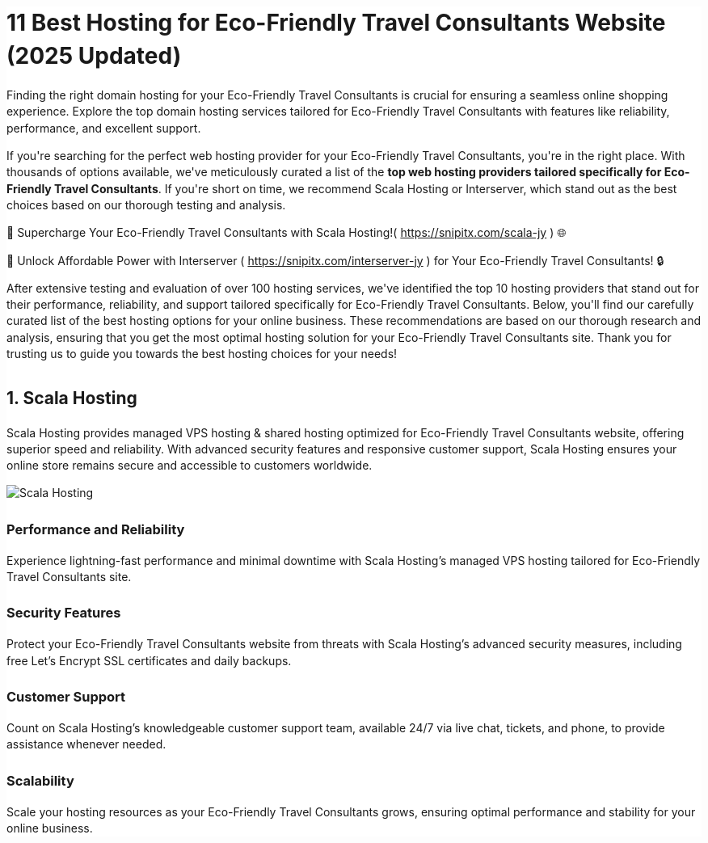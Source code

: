 # 11 Best Hosting for Eco-Friendly Travel Consultants Website (2025 Updated)

Finding the right domain hosting for your Eco-Friendly Travel Consultants is crucial for ensuring a seamless online shopping experience. Explore the top domain hosting services tailored for Eco-Friendly Travel Consultants with features like reliability, performance, and excellent support.

If you're searching for the perfect web hosting provider for your Eco-Friendly Travel Consultants, you're in the right place. With thousands of options available, we've meticulously curated a list of the **top web hosting providers tailored specifically for Eco-Friendly Travel Consultants**. If you're short on time, we recommend Scala Hosting or Interserver, which stand out as the best choices based on our thorough testing and analysis.

🚀 Supercharge Your Eco-Friendly Travel Consultants with Scala Hosting!( https://snipitx.com/scala-jy ) 🌐 

💸 Unlock Affordable Power with Interserver ( https://snipitx.com/interserver-jy ) for Your Eco-Friendly Travel Consultants! 🔒

After extensive testing and evaluation of over 100 hosting services, we've identified the top 10 hosting providers that stand out for their performance, reliability, and support tailored specifically for Eco-Friendly Travel Consultants. Below, you'll find our carefully curated list of the best hosting options for your online business. These recommendations are based on our thorough research and analysis, ensuring that you get the most optimal hosting solution for your Eco-Friendly Travel Consultants site. Thank you for trusting us to guide you towards the best hosting choices for your needs!

## 1. Scala Hosting

Scala Hosting provides managed VPS hosting & shared hosting optimized for Eco-Friendly Travel Consultants website, offering superior speed and reliability. With advanced security features and responsive customer support, Scala Hosting ensures your online store remains secure and accessible to customers worldwide.

![Scala Hosting](https://i.imgur.com/uJ5JIK3.png "Scala Web Hosting")

### Performance and Reliability
Experience lightning-fast performance and minimal downtime with Scala Hosting’s managed VPS hosting tailored for Eco-Friendly Travel Consultants site.

### Security Features
Protect your Eco-Friendly Travel Consultants website from threats with Scala Hosting’s advanced security measures, including free Let’s Encrypt SSL certificates and daily backups.

### Customer Support
Count on Scala Hosting’s knowledgeable customer support team, available 24/7 via live chat, tickets, and phone, to provide assistance whenever needed.

### Scalability
Scale your hosting resources as your Eco-Friendly Travel Consultants grows, ensuring optimal performance and stability for your online business.
